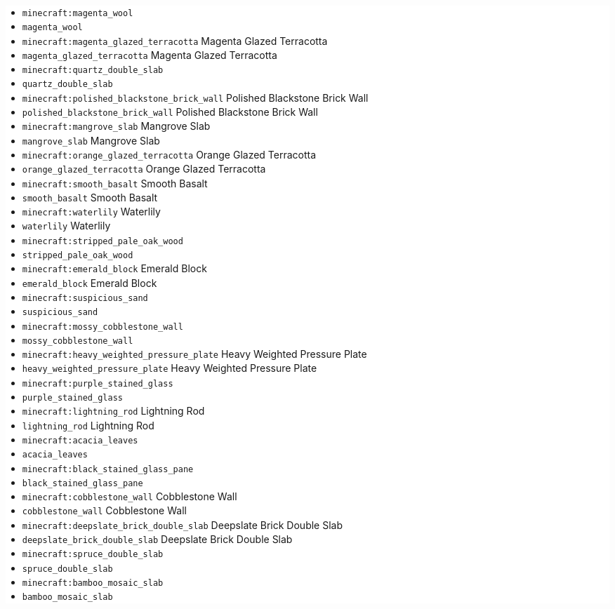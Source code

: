 - `minecraft:magenta_wool`
- `magenta_wool`
- `minecraft:magenta_glazed_terracotta`
Magenta Glazed Terracotta
- `magenta_glazed_terracotta`
Magenta Glazed Terracotta
- `minecraft:quartz_double_slab`
- `quartz_double_slab`
- `minecraft:polished_blackstone_brick_wall`
Polished Blackstone Brick Wall
- `polished_blackstone_brick_wall`
Polished Blackstone Brick Wall
- `minecraft:mangrove_slab`
Mangrove Slab
- `mangrove_slab`
Mangrove Slab
- `minecraft:orange_glazed_terracotta`
Orange Glazed Terracotta
- `orange_glazed_terracotta`
Orange Glazed Terracotta
- `minecraft:smooth_basalt`
Smooth Basalt
- `smooth_basalt`
Smooth Basalt
- `minecraft:waterlily`
Waterlily
- `waterlily`
Waterlily
- `minecraft:stripped_pale_oak_wood`
- `stripped_pale_oak_wood`
- `minecraft:emerald_block`
Emerald Block
- `emerald_block`
Emerald Block
- `minecraft:suspicious_sand`
- `suspicious_sand`
- `minecraft:mossy_cobblestone_wall`
- `mossy_cobblestone_wall`
- `minecraft:heavy_weighted_pressure_plate`
Heavy Weighted Pressure Plate
- `heavy_weighted_pressure_plate`
Heavy Weighted Pressure Plate
- `minecraft:purple_stained_glass`
- `purple_stained_glass`
- `minecraft:lightning_rod`
Lightning Rod
- `lightning_rod`
Lightning Rod
- `minecraft:acacia_leaves`
- `acacia_leaves`
- `minecraft:black_stained_glass_pane`
- `black_stained_glass_pane`
- `minecraft:cobblestone_wall`
Cobblestone Wall
- `cobblestone_wall`
Cobblestone Wall
- `minecraft:deepslate_brick_double_slab`
Deepslate Brick Double Slab
- `deepslate_brick_double_slab`
Deepslate Brick Double Slab
- `minecraft:spruce_double_slab`
- `spruce_double_slab`
- `minecraft:bamboo_mosaic_slab`
- `bamboo_mosaic_slab`